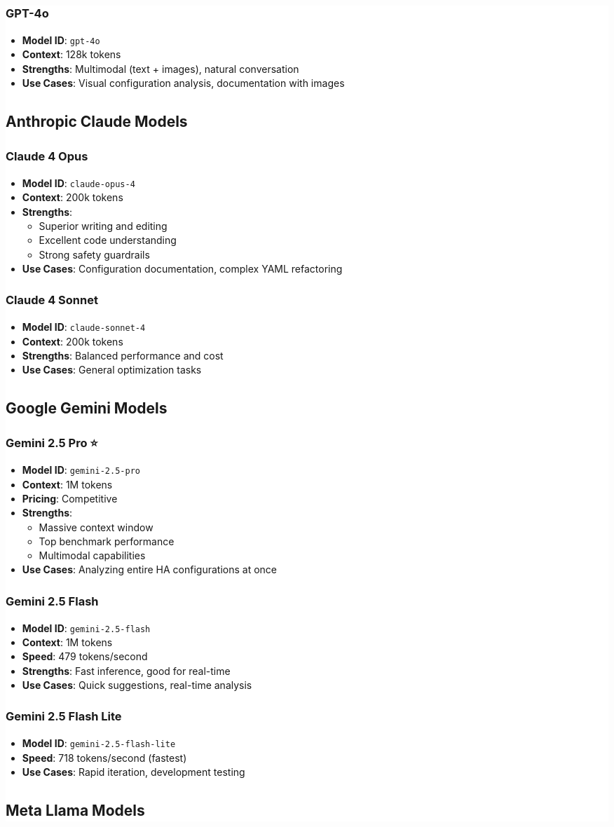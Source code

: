 ### GPT-4o
- **Model ID**: `gpt-4o`
- **Context**: 128k tokens
- **Strengths**: Multimodal (text + images), natural conversation
- **Use Cases**: Visual configuration analysis, documentation with images

## Anthropic Claude Models

### Claude 4 Opus
- **Model ID**: `claude-opus-4`
- **Context**: 200k tokens
- **Strengths**: 
  - Superior writing and editing
  - Excellent code understanding
  - Strong safety guardrails
- **Use Cases**: Configuration documentation, complex YAML refactoring

### Claude 4 Sonnet
- **Model ID**: `claude-sonnet-4`
- **Context**: 200k tokens
- **Strengths**: Balanced performance and cost
- **Use Cases**: General optimization tasks

## Google Gemini Models

### Gemini 2.5 Pro ⭐
- **Model ID**: `gemini-2.5-pro`
- **Context**: 1M tokens
- **Pricing**: Competitive
- **Strengths**: 
  - Massive context window
  - Top benchmark performance
  - Multimodal capabilities
- **Use Cases**: Analyzing entire HA configurations at once

### Gemini 2.5 Flash
- **Model ID**: `gemini-2.5-flash`
- **Context**: 1M tokens
- **Speed**: 479 tokens/second
- **Strengths**: Fast inference, good for real-time
- **Use Cases**: Quick suggestions, real-time analysis

### Gemini 2.5 Flash Lite
- **Model ID**: `gemini-2.5-flash-lite`
- **Speed**: 718 tokens/second (fastest)
- **Use Cases**: Rapid iteration, development testing

## Meta Llama Models
